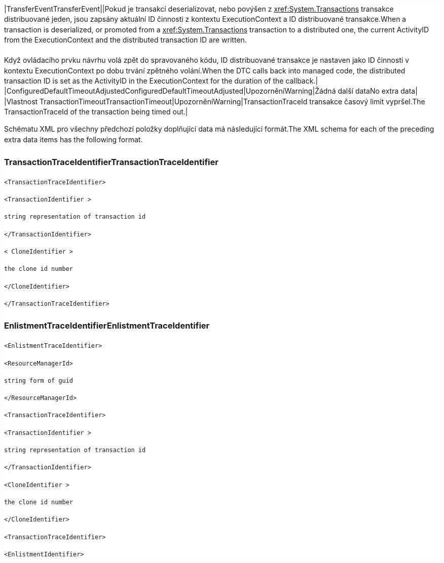 |<span data-ttu-id="1604c-223">TransferEvent</span><span class="sxs-lookup"><span data-stu-id="1604c-223">TransferEvent</span></span>||<span data-ttu-id="1604c-224">Pokud je transakcí deserializovat, nebo povýšen z <xref:System.Transactions> transakce distribuované jeden, jsou zapsány aktuální ID činnosti z kontextu ExecutionContext a ID distribuované transakce.</span><span class="sxs-lookup"><span data-stu-id="1604c-224">When a transaction is deserialized, or promoted from a <xref:System.Transactions> transaction to a distributed one, the current ActivityID from the ExecutionContext and the distributed transaction ID are written.</span></span><br /><br /> <span data-ttu-id="1604c-225">Když ovládacího prvku návrhu volá zpět do spravovaného kódu, ID distribuované transakce je nastaven jako ID činnosti v kontextu ExecutionContext po dobu trvání zpětného volání.</span><span class="sxs-lookup"><span data-stu-id="1604c-225">When the DTC calls back into managed code, the distributed transaction ID is set as the ActivityID in the ExecutionContext for the duration of the callback.</span></span>|  
|<span data-ttu-id="1604c-226">ConfiguredDefaultTimeoutAdjusted</span><span class="sxs-lookup"><span data-stu-id="1604c-226">ConfiguredDefaultTimeoutAdjusted</span></span>|<span data-ttu-id="1604c-227">Upozornění</span><span class="sxs-lookup"><span data-stu-id="1604c-227">Warning</span></span>|<span data-ttu-id="1604c-228">Žádná další data</span><span class="sxs-lookup"><span data-stu-id="1604c-228">No extra data</span></span>|  
|<span data-ttu-id="1604c-229">Vlastnost TransactionTimeout</span><span class="sxs-lookup"><span data-stu-id="1604c-229">TransactionTimeout</span></span>|<span data-ttu-id="1604c-230">Upozornění</span><span class="sxs-lookup"><span data-stu-id="1604c-230">Warning</span></span>|<span data-ttu-id="1604c-231">TransactionTraceId transakce časový limit vypršel.</span><span class="sxs-lookup"><span data-stu-id="1604c-231">The TransactionTraceId of the transaction being timed out.</span></span>|  
  
 <span data-ttu-id="1604c-232">Schématu XML pro všechny předchozí položky doplňující data má následující formát.</span><span class="sxs-lookup"><span data-stu-id="1604c-232">The XML schema for each of the preceding extra data items has the following format.</span></span>  
  
### <a name="transactiontraceidentifier"></a><span data-ttu-id="1604c-233">TransactionTraceIdentifier</span><span class="sxs-lookup"><span data-stu-id="1604c-233">TransactionTraceIdentifier</span></span>  
 `<TransactionTraceIdentifier>`  
  
 `<TransactionIdentifier >`  
  
 `string representation of transaction id`  
  
 `</TransactionIdentifier>`  
  
 `< CloneIdentifier >`  
  
 `the clone id number`  
  
 `</CloneIdentifier>`  
  
 `</TransactionTraceIdentifier>`  
  
### <a name="enlistmenttraceidentifier"></a><span data-ttu-id="1604c-234">EnlistmentTraceIdentifier</span><span class="sxs-lookup"><span data-stu-id="1604c-234">EnlistmentTraceIdentifier</span></span>  
 `<EnlistmentTraceIdentifier>`  
  
 `<ResourceManagerId>`  
  
 `string form of guid`  
  
 `</ResourceManagerId>`  
  
 `<TransactionTraceIdentifier>`  
  
 `<TransactionIdentifier >`  
  
 `string representation of transaction id`  
  
 `</TransactionIdentifier>`  
  
 `<CloneIdentifier >`  
  
 `the clone id number`  
  
 `</CloneIdentifier>`  
  
 `<TransactionTraceIdentifier>`  
  
 `<EnlistmentIdentifier>`  
  